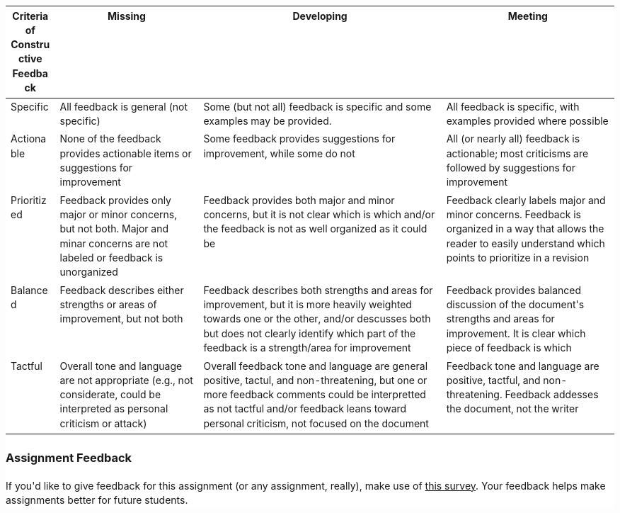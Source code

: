 | Criteria of Constructive Feedback | Missing                                                                                                                           | Developing                                                                                                                                                                                                                                | Meeting                                                                                                                                                               |
| --------------------------------- | --------------------------------------------------------------------------------------------------------------------------------- | ----------------------------------------------------------------------------------------------------------------------------------------------------------------------------------------------------------------------------------------- | --------------------------------------------------------------------------------------------------------------------------------------------------------------------- |
| Specific                          | All feedback is general (not specific)                                                                                            | Some (but not all) feedback is specific and some examples may be provided.                                                                                                                                                                | All feedback is specific, with examples provided where possible                                                                                                       |
| Actionable                        | None of the feedback provides actionable items or suggestions for improvement                                                     | Some feedback provides suggestions for improvement, while some do not                                                                                                                                                                     | All (or nearly all) feedback is actionable; most criticisms are followed by suggestions for improvement                                                               |
| Prioritized                       | Feedback provides only major or minor concerns, but not both. Major and minar concerns are not labeled or feedback is unorganized | Feedback provides both major and minor concerns, but it is not clear which is which and/or the feedback is not as well organized as it could be                                                                                           | Feedback clearly labels major and minor concerns. Feedback is organized in a way that allows the reader to easily understand which points to prioritize in a revision |
| Balanced                          | Feedback describes either strengths or areas of improvement, but not both                                                         | Feedback describes both strengths and areas for improvement, but it is more heavily weighted towards one or the other, and/or descusses both but does not clearly identify which part of the feedback is a strength/area for improvement  | Feedback provides balanced discussion of the document's strengths and areas for improvement. It is clear which piece of feedback is which                             |
| Tactful                           | Overall tone and language are not appropriate (e.g., not considerate, could be interpreted as personal criticism or attack)       | Overall feedback tone and language are general positive, tactul, and non-threatening, but one or more feedback comments could be interpretted as not tactful and/or feedback leans toward personal criticism, not focused on the document | Feedback tone and language are positive, tactful, and non-threatening. Feedback addesses the document, not the writer                                                 |

### Assignment Feedback

If you'd like to give feedback for this assignment (or any assignment, really),
make use of [this survey][survey]. Your feedback helps make assignments
better for future students.

[example-components]: https://therenegadecoder.com/code/the-never-ending-list-of-small-programming-project-ideas/
[markdown-to-pdf-guide]: https://therenegadecoder.com/blog/how-to-convert-markdown-to-a-pdf-3-quick-solutions/
[survey]: https://forms.gle/dumXHo6A4Enucdkq9
